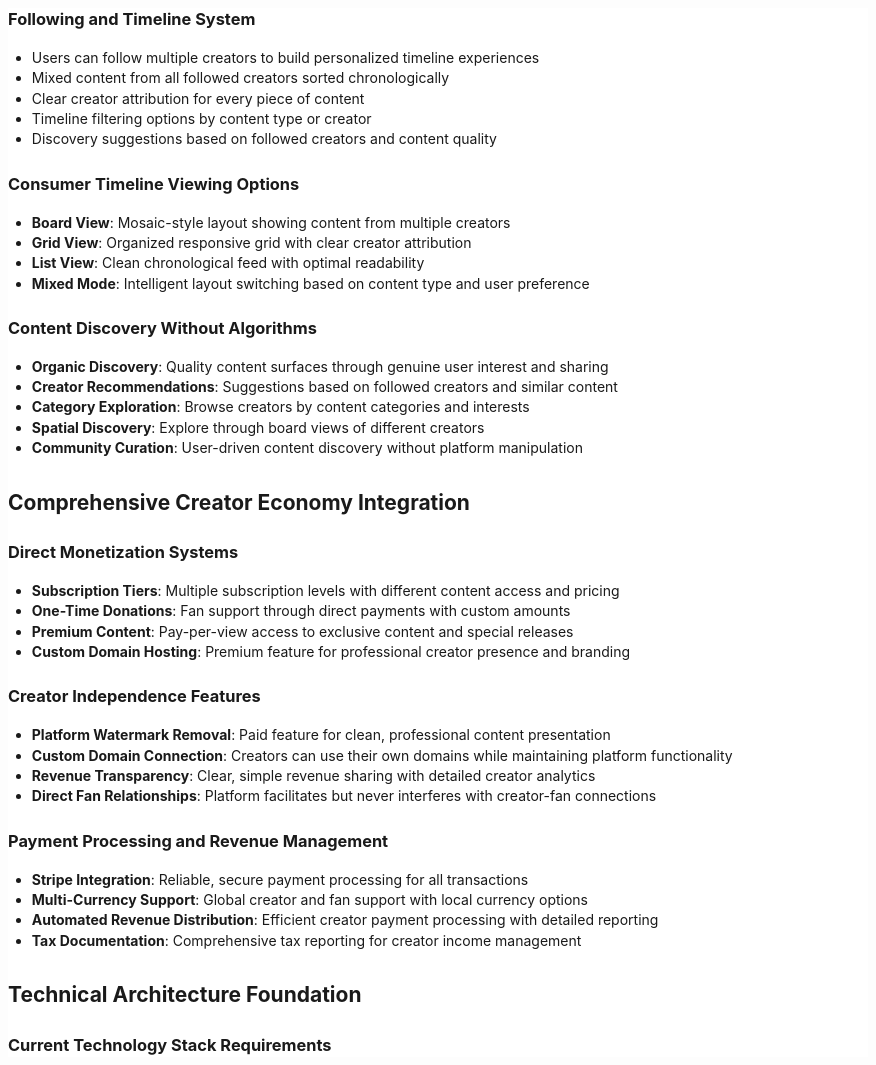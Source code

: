 ### Following and Timeline System

- Users can follow multiple creators to build personalized timeline experiences
- Mixed content from all followed creators sorted chronologically
- Clear creator attribution for every piece of content
- Timeline filtering options by content type or creator
- Discovery suggestions based on followed creators and content quality

### Consumer Timeline Viewing Options

- **Board View**: Mosaic-style layout showing content from multiple creators
- **Grid View**: Organized responsive grid with clear creator attribution
- **List View**: Clean chronological feed with optimal readability
- **Mixed Mode**: Intelligent layout switching based on content type and user preference

### Content Discovery Without Algorithms

- **Organic Discovery**: Quality content surfaces through genuine user interest and sharing
- **Creator Recommendations**: Suggestions based on followed creators and similar content
- **Category Exploration**: Browse creators by content categories and interests
- **Spatial Discovery**: Explore through board views of different creators
- **Community Curation**: User-driven content discovery without platform manipulation

## Comprehensive Creator Economy Integration

### Direct Monetization Systems

- **Subscription Tiers**: Multiple subscription levels with different content access and pricing
- **One-Time Donations**: Fan support through direct payments with custom amounts
- **Premium Content**: Pay-per-view access to exclusive content and special releases
- **Custom Domain Hosting**: Premium feature for professional creator presence and branding

### Creator Independence Features

- **Platform Watermark Removal**: Paid feature for clean, professional content presentation
- **Custom Domain Connection**: Creators can use their own domains while maintaining platform functionality
- **Revenue Transparency**: Clear, simple revenue sharing with detailed creator analytics
- **Direct Fan Relationships**: Platform facilitates but never interferes with creator-fan connections

### Payment Processing and Revenue Management

- **Stripe Integration**: Reliable, secure payment processing for all transactions
- **Multi-Currency Support**: Global creator and fan support with local currency options
- **Automated Revenue Distribution**: Efficient creator payment processing with detailed reporting
- **Tax Documentation**: Comprehensive tax reporting for creator income management

## Technical Architecture Foundation

### Current Technology Stack Requirements
